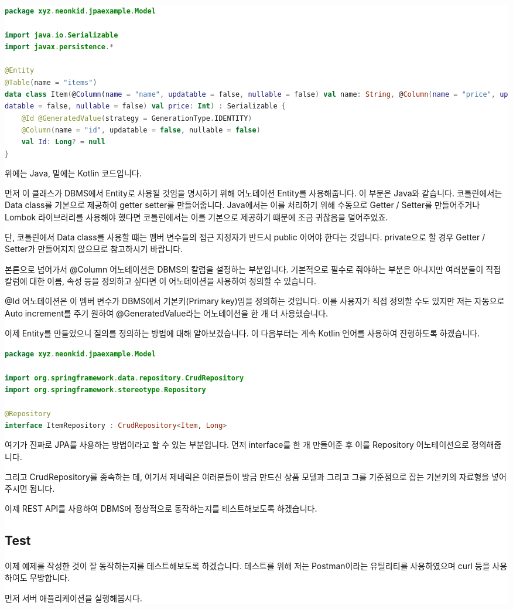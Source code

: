 ```kotlin
package xyz.neonkid.jpaexample.Model

import java.io.Serializable
import javax.persistence.*

@Entity
@Table(name = "items")
data class Item(@Column(name = "name", updatable = false, nullable = false) val name: String, @Column(name = "price", updatable = false, nullable = false) val price: Int) : Serializable {
    @Id @GeneratedValue(strategy = GenerationType.IDENTITY)
    @Column(name = "id", updatable = false, nullable = false)
    val Id: Long? = null
}
```

위에는 Java, 밑에는 Kotlin 코드입니다.

먼저 이 클래스가 DBMS에서 Entity로 사용될 것임을 명시하기 위해 어노테이션 Entity를 사용해줍니다. 이 부분은 Java와 같습니다. 코틀린에서는 Data class를 기본으로 제공하여 getter setter를 만들어줍니다. Java에서는 이를 처리하기 위해 수동으로 Getter / Setter를 만들어주거나 Lombok 라이브러리를 사용해야 했다면 코틀린에서는 이를 기본으로 제공하기 떄문에 조금 귀찮음을 덜어주었죠.

단, 코틀린에서 Data class를 사용할 떄는 멤버 변수들의 접근 지정자가 반드시 public 이어야 한다는 것입니다. private으로 할 경우 Getter / Setter가 만들어지지 않으므로 참고하시기 바랍니다.

본론으로 넘어가서 @Column 어노테이션은 DBMS의 칼럼을 설정하는 부분입니다. 기본적으로 필수로 줘야하는 부분은 아니지만 여러분들이 직접 칼럼에 대한 이름, 속성 등을 정의하고 싶다면 이 어노테이션을 사용하여 정의할 수 있습니다.

@Id 어노테이션은 이 멤버 변수가 DBMS에서 기본키(Primary key)임을 정의하는 것입니다. 이를 사용자가 직접 정의할 수도 있지만 저는 자동으로 Auto increment를 주기 원하여 @GeneratedValue라는 어노테이션을 한 개 더 사용했습니다. 

이제 Entity를 만들었으니 질의를 정의하는 방법에 대해 알아보겠습니다. 이 다음부터는 계속 Kotlin 언어를 사용하여 진행하도록 하겠습니다.

```kotlin
package xyz.neonkid.jpaexample.Model

import org.springframework.data.repository.CrudRepository
import org.springframework.stereotype.Repository

@Repository
interface ItemRepository : CrudRepository<Item, Long>
```

여기가 진짜로 JPA를 사용하는 방법이라고 할 수 있는 부분입니다. 먼저 interface를 한 개 만들어준 후 이를 Repository 어노테이션으로 정의해줍니다.

그리고 CrudRepository를 종속하는 데, 여기서 제네릭은 여러분들이 방금 만드신 상품 모델과 그리고 그를 기준점으로 잡는 기본키의 자료형을 넣어주시면 됩니다.

이제 REST API를 사용하여 DBMS에 정상적으로 동작하는지를 테스트해보도록 하겠습니다. 



## Test

이제 예제를 작성한 것이 잘 동작하는지를 테스트해보도록 하겠습니다. 테스트를 위해 저는 Postman이라는 유틸리티를 사용하였으며 curl 등을 사용하여도 무방합니다.

먼저 서버 애플리케이션을 실행해봅시다.
